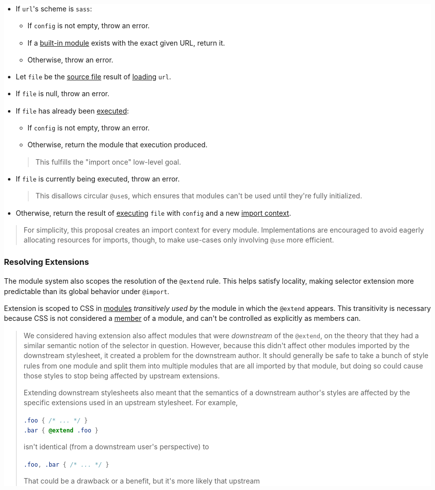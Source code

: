 * If `url`'s scheme is `sass`:

  * If `config` is not empty, throw an error.

  * If a [built-in module](#built-in-modules) exists with the exact given URL,
    return it.

  * Otherwise, throw an error.

* Let `file` be the [source file](#source-file) result of [loading][loading an
  import] `url`.

  [loading an import]: ../spec/import.md#loading-an-import

* If `file` is null, throw an error.

* If `file` has already been [executed](#executing-files):

  * If `config` is not empty, throw an error.

  * Otherwise, return the module that execution produced.

  > This fulfills the "import once" low-level goal.

* If `file` is currently being executed, throw an error.

  > This disallows circular `@use`s, which ensures that modules can't be used
  > until they're fully initialized.

* Otherwise, return the result of [executing](#executing-files) `file` with
  `config` and a new [import context](#import-context).

> For simplicity, this proposal creates an import context for every module.
> Implementations are encouraged to avoid eagerly allocating resources for
> imports, though, to make use-cases only involving `@use` more efficient.

### Resolving Extensions

The module system also scopes the resolution of the `@extend` rule. This helps
satisfy locality, making selector extension more predictable than its global
behavior under `@import`.

Extension is scoped to CSS in [modules](#module) *transitively used by* the
module in which the `@extend` appears. This transitivity is necessary because
CSS is not considered a [member](#member) of a module, and can't be controlled
as explicitly as members can.

> We considered having extension also affect modules that were *downstream* of
> the `@extend`, on the theory that they had a similar semantic notion of the
> selector in question. However, because this didn't affect other modules
> imported by the downstream stylesheet, it created a problem for the downstream
> author. It should generally be safe to take a bunch of style rules from one
> module and split them into multiple modules that are all imported by that
> module, but doing so could cause those styles to stop being affected by
> upstream extensions.
>
> Extending downstream stylesheets also meant that the semantics of a downstream
> author's styles are affected by the specific extensions used in an upstream
> stylesheet. For example,
>
> ```scss
> .foo { /* ... */ }
> .bar { @extend .foo }
> ```
>
> isn't identical (from a downstream user's perspective) to
> 
> ```scss
> .foo, .bar { /* ... */ }
> ```
>
> That could be a drawback or a benefit, but it's more likely that upstream

[issues]: https://github.com/sass/language/issues?q=is%3Aissue+is%3Aopen+label%3A%22proposal%3A+module+system%22
[canonical URL]: ../spec/import.md#canonical-url-of-a-stylesheet
[directed acyclic graph]: https://en.wikipedia.org/wiki/Directed_acyclic_graph
[valid URL string]: https://url.spec.whatwg.org/#valid-url-string
[special URL scheme]: https://url.spec.whatwg.org/#special-scheme
  [URL path]: https://url.spec.whatwg.org/#concept-url-path
[queue]: https://en.wikipedia.org/wiki/Queue_(abstract_data_type)
[topological]: https://en.wikipedia.org/wiki/Topological_sorting
[the existing algorithm]:  ../spec/import.md#resolving-a-file-url
[resolving for extensions]: #resolving-a-file-url-for-extensions
[resolving for partials]: ../spec/import.md#resolving-a-file-url-for-partials
[issue 631]: https://github.com/sass/sass/issues/631